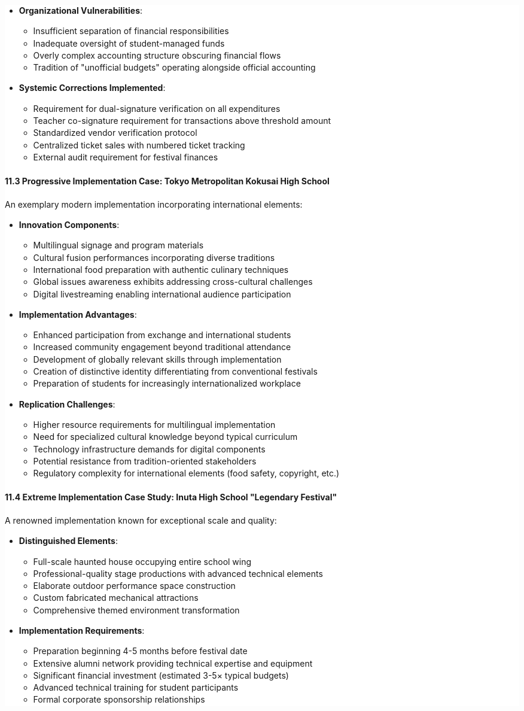 - **Organizational Vulnerabilities**:
  - Insufficient separation of financial responsibilities
  - Inadequate oversight of student-managed funds
  - Overly complex accounting structure obscuring financial flows
  - Tradition of "unofficial budgets" operating alongside official accounting
  
- **Systemic Corrections Implemented**:
  - Requirement for dual-signature verification on all expenditures
  - Teacher co-signature requirement for transactions above threshold amount
  - Standardized vendor verification protocol
  - Centralized ticket sales with numbered ticket tracking
  - External audit requirement for festival finances

#### 11.3 Progressive Implementation Case: Tokyo Metropolitan Kokusai High School

An exemplary modern implementation incorporating international elements:

- **Innovation Components**:
  - Multilingual signage and program materials
  - Cultural fusion performances incorporating diverse traditions
  - International food preparation with authentic culinary techniques
  - Global issues awareness exhibits addressing cross-cultural challenges
  - Digital livestreaming enabling international audience participation
  
- **Implementation Advantages**:
  - Enhanced participation from exchange and international students
  - Increased community engagement beyond traditional attendance
  - Development of globally relevant skills through implementation
  - Creation of distinctive identity differentiating from conventional festivals
  - Preparation of students for increasingly internationalized workplace
  
- **Replication Challenges**:
  - Higher resource requirements for multilingual implementation
  - Need for specialized cultural knowledge beyond typical curriculum
  - Technology infrastructure demands for digital components
  - Potential resistance from tradition-oriented stakeholders
  - Regulatory complexity for international elements (food safety, copyright, etc.)

#### 11.4 Extreme Implementation Case Study: Inuta High School "Legendary Festival"

A renowned implementation known for exceptional scale and quality:

- **Distinguished Elements**:
  - Full-scale haunted house occupying entire school wing
  - Professional-quality stage productions with advanced technical elements
  - Elaborate outdoor performance space construction
  - Custom fabricated mechanical attractions
  - Comprehensive themed environment transformation
  
- **Implementation Requirements**:
  - Preparation beginning 4-5 months before festival date
  - Extensive alumni network providing technical expertise and equipment
  - Significant financial investment (estimated 3-5× typical budgets)
  - Advanced technical training for student participants
  - Formal corporate sponsorship relationships
  